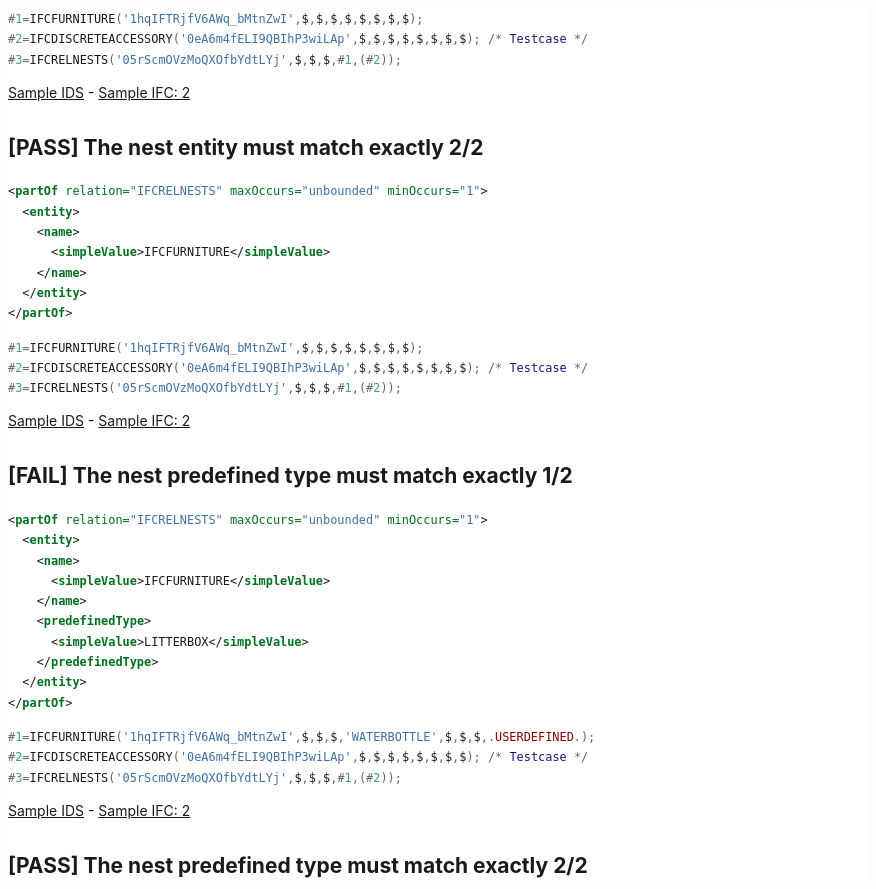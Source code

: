~~~lua
#1=IFCFURNITURE('1hqIFTRjfV6AWq_bMtnZwI',$,$,$,$,$,$,$,$);
#2=IFCDISCRETEACCESSORY('0eA6m4fELI9QBIhP3wiLAp',$,$,$,$,$,$,$,$); /* Testcase */
#3=IFCRELNESTS('05rScmOVzMoQXOfbYdtLYj',$,$,$,#1,(#2));
~~~

[Sample IDS](testcases/partof/fail-the_nest_entity_must_match_exactly_1_2.ids) - [Sample IFC: 2](testcases/partof/fail-the_nest_entity_must_match_exactly_1_2.ifc)

## [PASS] The nest entity must match exactly 2/2

~~~xml
<partOf relation="IFCRELNESTS" maxOccurs="unbounded" minOccurs="1">
  <entity>
    <name>
      <simpleValue>IFCFURNITURE</simpleValue>
    </name>
  </entity>
</partOf>
~~~

~~~lua
#1=IFCFURNITURE('1hqIFTRjfV6AWq_bMtnZwI',$,$,$,$,$,$,$,$);
#2=IFCDISCRETEACCESSORY('0eA6m4fELI9QBIhP3wiLAp',$,$,$,$,$,$,$,$); /* Testcase */
#3=IFCRELNESTS('05rScmOVzMoQXOfbYdtLYj',$,$,$,#1,(#2));
~~~

[Sample IDS](testcases/partof/pass-the_nest_entity_must_match_exactly_2_2.ids) - [Sample IFC: 2](testcases/partof/pass-the_nest_entity_must_match_exactly_2_2.ifc)

## [FAIL] The nest predefined type must match exactly 1/2

~~~xml
<partOf relation="IFCRELNESTS" maxOccurs="unbounded" minOccurs="1">
  <entity>
    <name>
      <simpleValue>IFCFURNITURE</simpleValue>
    </name>
    <predefinedType>
      <simpleValue>LITTERBOX</simpleValue>
    </predefinedType>
  </entity>
</partOf>
~~~

~~~lua
#1=IFCFURNITURE('1hqIFTRjfV6AWq_bMtnZwI',$,$,$,'WATERBOTTLE',$,$,$,.USERDEFINED.);
#2=IFCDISCRETEACCESSORY('0eA6m4fELI9QBIhP3wiLAp',$,$,$,$,$,$,$,$); /* Testcase */
#3=IFCRELNESTS('05rScmOVzMoQXOfbYdtLYj',$,$,$,#1,(#2));
~~~

[Sample IDS](testcases/partof/fail-the_nest_predefined_type_must_match_exactly_1_2.ids) - [Sample IFC: 2](testcases/partof/fail-the_nest_predefined_type_must_match_exactly_1_2.ifc)

## [PASS] The nest predefined type must match exactly 2/2
